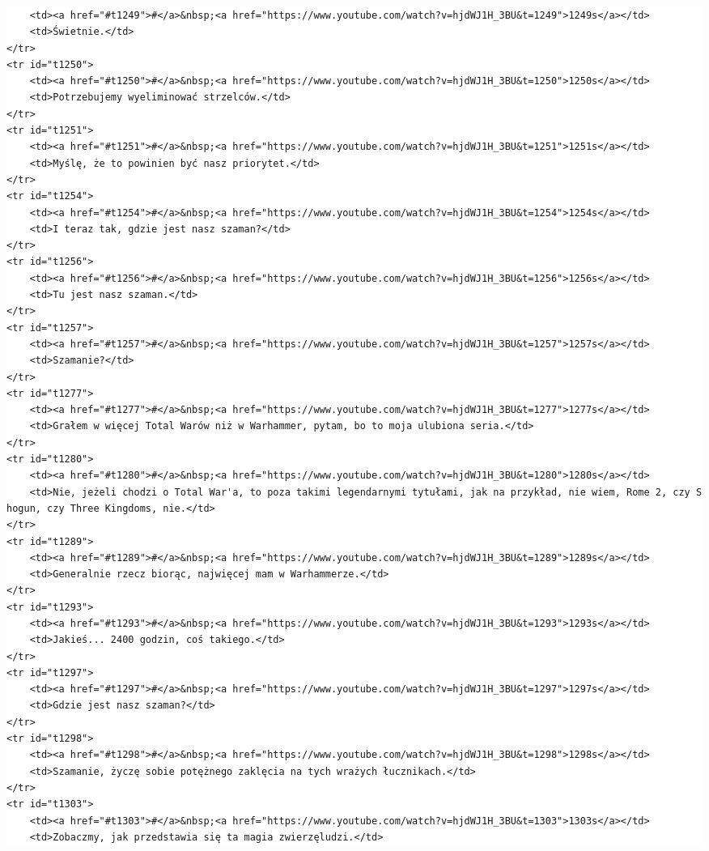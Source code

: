         <td><a href="#t1249">#</a>&nbsp;<a href="https://www.youtube.com/watch?v=hjdWJ1H_3BU&t=1249">1249s</a></td>
        <td>Świetnie.</td>
    </tr>
    <tr id="t1250">
        <td><a href="#t1250">#</a>&nbsp;<a href="https://www.youtube.com/watch?v=hjdWJ1H_3BU&t=1250">1250s</a></td>
        <td>Potrzebujemy wyeliminować strzelców.</td>
    </tr>
    <tr id="t1251">
        <td><a href="#t1251">#</a>&nbsp;<a href="https://www.youtube.com/watch?v=hjdWJ1H_3BU&t=1251">1251s</a></td>
        <td>Myślę, że to powinien być nasz priorytet.</td>
    </tr>
    <tr id="t1254">
        <td><a href="#t1254">#</a>&nbsp;<a href="https://www.youtube.com/watch?v=hjdWJ1H_3BU&t=1254">1254s</a></td>
        <td>I teraz tak, gdzie jest nasz szaman?</td>
    </tr>
    <tr id="t1256">
        <td><a href="#t1256">#</a>&nbsp;<a href="https://www.youtube.com/watch?v=hjdWJ1H_3BU&t=1256">1256s</a></td>
        <td>Tu jest nasz szaman.</td>
    </tr>
    <tr id="t1257">
        <td><a href="#t1257">#</a>&nbsp;<a href="https://www.youtube.com/watch?v=hjdWJ1H_3BU&t=1257">1257s</a></td>
        <td>Szamanie?</td>
    </tr>
    <tr id="t1277">
        <td><a href="#t1277">#</a>&nbsp;<a href="https://www.youtube.com/watch?v=hjdWJ1H_3BU&t=1277">1277s</a></td>
        <td>Grałem w więcej Total Warów niż w Warhammer, pytam, bo to moja ulubiona seria.</td>
    </tr>
    <tr id="t1280">
        <td><a href="#t1280">#</a>&nbsp;<a href="https://www.youtube.com/watch?v=hjdWJ1H_3BU&t=1280">1280s</a></td>
        <td>Nie, jeżeli chodzi o Total War'a, to poza takimi legendarnymi tytułami, jak na przykład, nie wiem, Rome 2, czy Shogun, czy Three Kingdoms, nie.</td>
    </tr>
    <tr id="t1289">
        <td><a href="#t1289">#</a>&nbsp;<a href="https://www.youtube.com/watch?v=hjdWJ1H_3BU&t=1289">1289s</a></td>
        <td>Generalnie rzecz biorąc, najwięcej mam w Warhammerze.</td>
    </tr>
    <tr id="t1293">
        <td><a href="#t1293">#</a>&nbsp;<a href="https://www.youtube.com/watch?v=hjdWJ1H_3BU&t=1293">1293s</a></td>
        <td>Jakieś... 2400 godzin, coś takiego.</td>
    </tr>
    <tr id="t1297">
        <td><a href="#t1297">#</a>&nbsp;<a href="https://www.youtube.com/watch?v=hjdWJ1H_3BU&t=1297">1297s</a></td>
        <td>Gdzie jest nasz szaman?</td>
    </tr>
    <tr id="t1298">
        <td><a href="#t1298">#</a>&nbsp;<a href="https://www.youtube.com/watch?v=hjdWJ1H_3BU&t=1298">1298s</a></td>
        <td>Szamanie, życzę sobie potężnego zaklęcia na tych wrażych łucznikach.</td>
    </tr>
    <tr id="t1303">
        <td><a href="#t1303">#</a>&nbsp;<a href="https://www.youtube.com/watch?v=hjdWJ1H_3BU&t=1303">1303s</a></td>
        <td>Zobaczmy, jak przedstawia się ta magia zwierzęludzi.</td>